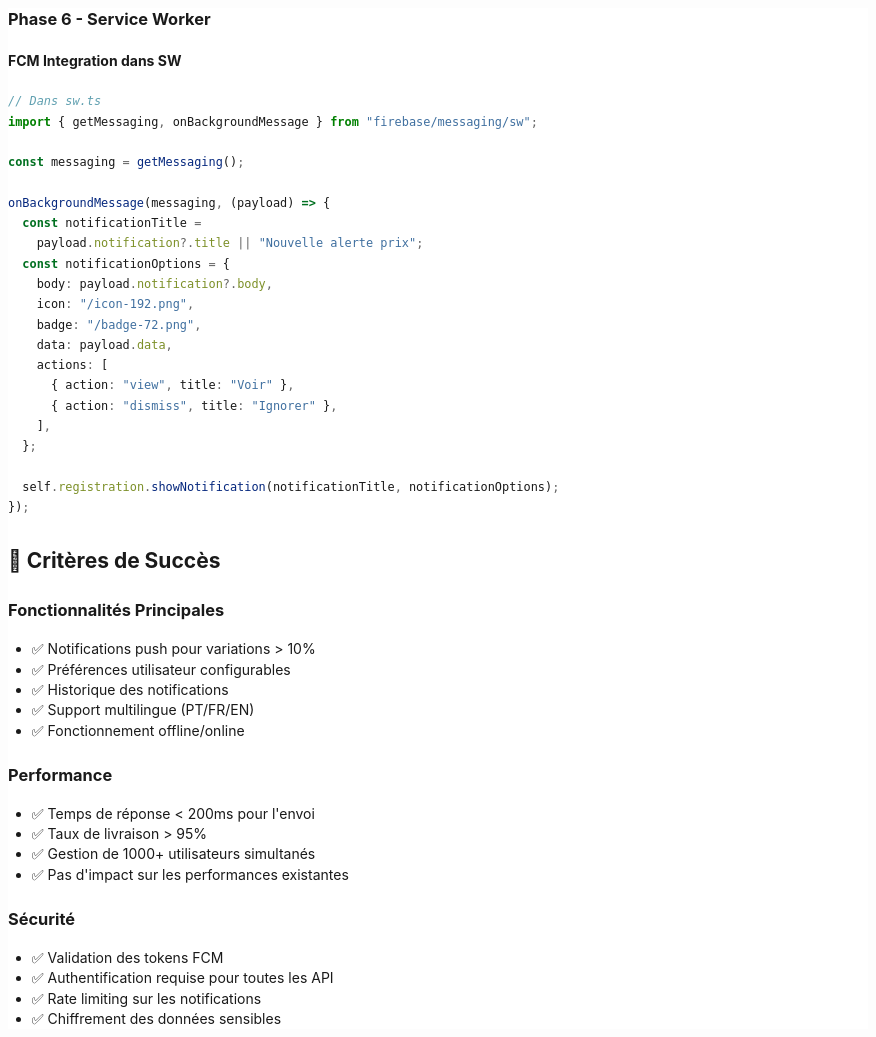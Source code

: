 ### **Phase 6 - Service Worker**

#### **FCM Integration dans SW**

```typescript
// Dans sw.ts
import { getMessaging, onBackgroundMessage } from "firebase/messaging/sw";

const messaging = getMessaging();

onBackgroundMessage(messaging, (payload) => {
  const notificationTitle =
    payload.notification?.title || "Nouvelle alerte prix";
  const notificationOptions = {
    body: payload.notification?.body,
    icon: "/icon-192.png",
    badge: "/badge-72.png",
    data: payload.data,
    actions: [
      { action: "view", title: "Voir" },
      { action: "dismiss", title: "Ignorer" },
    ],
  };

  self.registration.showNotification(notificationTitle, notificationOptions);
});
```

## 🎯 Critères de Succès

### **Fonctionnalités Principales**

- ✅ Notifications push pour variations > 10%
- ✅ Préférences utilisateur configurables
- ✅ Historique des notifications
- ✅ Support multilingue (PT/FR/EN)
- ✅ Fonctionnement offline/online

### **Performance**

- ✅ Temps de réponse < 200ms pour l'envoi
- ✅ Taux de livraison > 95%
- ✅ Gestion de 1000+ utilisateurs simultanés
- ✅ Pas d'impact sur les performances existantes

### **Sécurité**

- ✅ Validation des tokens FCM
- ✅ Authentification requise pour toutes les API
- ✅ Rate limiting sur les notifications
- ✅ Chiffrement des données sensibles
